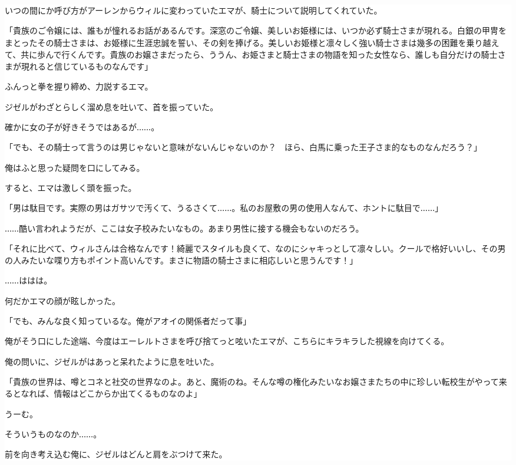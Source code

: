  <p id="L230">
  いつの間にか呼び方がアーレンからウィルに変わっていたエマが、騎士について説明してくれていた。
 </p>
 <p id="L231">
  「貴族のご令嬢には、誰もが憧れるお話があるんです。深窓のご令嬢、美しいお姫様には、いつか必ず騎士さまが現れる。白銀の甲冑をまとったその騎士さまは、お姫様に生涯忠誠を誓い、その剣を捧げる。美しいお姫様と凛々しく強い騎士さまは幾多の困難を乗り越えて、共に歩んで行くんです。貴族のお嬢さまだったら、ううん、お姫さまと騎士さまの物語を知った女性なら、誰しも自分だけの騎士さまが現れると信じているものなんです」
 </p>
 <p id="L232">
  ふんっと拳を握り締め、力説するエマ。
 </p>
 <p id="L233">
  ジゼルがわざとらしく溜め息を吐いて、首を振っていた。
 </p>
 <p id="L234">
  確かに女の子が好きそうではあるが……。
 </p>
 <p id="L235">
  「でも、その騎士って言うのは男じゃないと意味がないんじゃないのか？　ほら、白馬に乗った王子さま的なものなんだろう？」
 </p>
 <p id="L236">
  俺はふと思った疑問を口にしてみる。
 </p>
 <p id="L237">
  すると、エマは激しく頭を振った。
 </p>
 <p id="L238">
  「男は駄目です。実際の男はガサツで汚くて、うるさくて……。私のお屋敷の男の使用人なんて、ホントに駄目で……」
 </p>
 <p id="L239">
  ……酷い言われようだが、ここは女子校みたいなもの。あまり男性に接する機会もないのだろう。
 </p>
 <p id="L240">
  「それに比べて、ウィルさんは合格なんです！綺麗でスタイルも良くて、なのにシャキっとして凛々しい。クールで格好いいし、その男の人みたいな喋り方もポイント高いんです。まさに物語の騎士さまに相応しいと思うんです！」
 </p>
 <p id="L241">
  ……ははは。
 </p>
 <p id="L242">
  何だかエマの顔が眩しかった。
 </p>
 <p id="L243">
  「でも、みんな良く知っているな。俺がアオイの関係者だって事」
 </p>
 <p id="L244">
  俺がそう口にした途端、今度はエーレルトさまを呼び捨てっと呟いたエマが、こちらにキラキラした視線を向けてくる。
 </p>
 <p id="L245">
  俺の問いに、ジゼルがはあっと呆れたように息を吐いた。
 </p>
 <p id="L246">
  「貴族の世界は、噂とコネと社交の世界なのよ。あと、魔術のね。そんな噂の権化みたいなお嬢さまたちの中に珍しい転校生がやって来るとなれば、情報はどこからか出てくるものなのよ」
 </p>
 <p id="L247">
  うーむ。
 </p>
 <p id="L248">
  そういうものなのか……。
 </p>
 <p id="L249">
  前を向き考え込む俺に、ジゼルはどんと肩をぶつけて来た。
 </p>
 <p id="L250">
